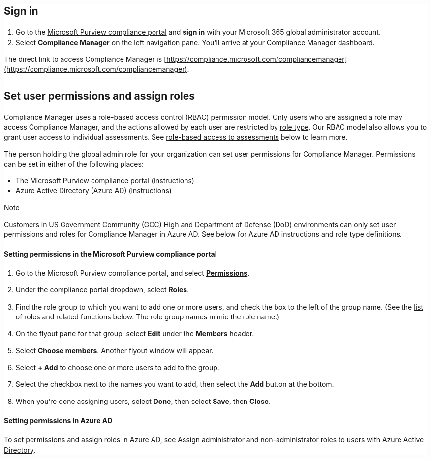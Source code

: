 ## Sign in

1. Go to the <a href="https://go.microsoft.com/fwlink/p/?linkid=2077149" target="_blank">Microsoft Purview compliance portal</a> and **sign in** with your Microsoft 365 global administrator account.
2. Select **Compliance Manager** on the left navigation pane. You'll arrive at your [Compliance Manager dashboard](#understand-the-compliance-manager-dashboard).

The direct link to access Compliance Manager is [https://compliance.microsoft.com/compliancemanager](https://compliance.microsoft.com/compliancemanager).

## Set user permissions and assign roles

Compliance Manager uses a role-based access control (RBAC) permission model. Only users who are assigned a role may access Compliance Manager, and the actions allowed by each user are restricted by [role type](#role-types). Our RBAC model also allows you to grant user access to individual assessments. See [role-based access to assessments](#role-based-access-to-assessments) below to learn more.


The person holding the global admin role for your organization can set user permissions for Compliance Manager. Permissions can be set in either of the following places:

- The Microsoft Purview compliance portal ([instructions](#setting-permissions-in-the-microsoft-purview-compliance-portal))
- Azure Active Directory (Azure AD) ([instructions](#setting-permissions-in-azure-ad))

> [!NOTE]
> Customers in US Government Community (GCC) High and Department of Defense (DoD) environments can only set user permissions and roles for Compliance Manager in Azure AD. See below for Azure AD instructions and role type definitions.

#### Setting permissions in the Microsoft Purview compliance portal

1. Go to the Microsoft Purview compliance portal, and select <a href="https://go.microsoft.com/fwlink/p/?linkid=2173597" target="_blank">**Permissions**</a>.

2. Under the compliance portal dropdown, select **Roles**.

3. Find the role group to which you want to add one or more users, and check the box to the left of the group name. (See the [list of roles and related functions below](#role-types). The role group names mimic the role name.)

4. On the flyout pane for that group, select **Edit** under the **Members** header.

5. Select **Choose members**. Another flyout window will appear.

6. Select **+ Add** to choose one or more users to add to the group.

7. Select the checkbox next to the names you want to add, then select the **Add** button at the bottom.

8. When you’re done assigning users, select **Done**, then select **Save**, then **Close**.

#### Setting permissions in Azure AD

To set permissions and assign roles in Azure AD, see [Assign administrator and non-administrator roles to users with Azure Active Directory](/azure/active-directory/fundamentals/active-directory-users-assign-role-azure-portal).

